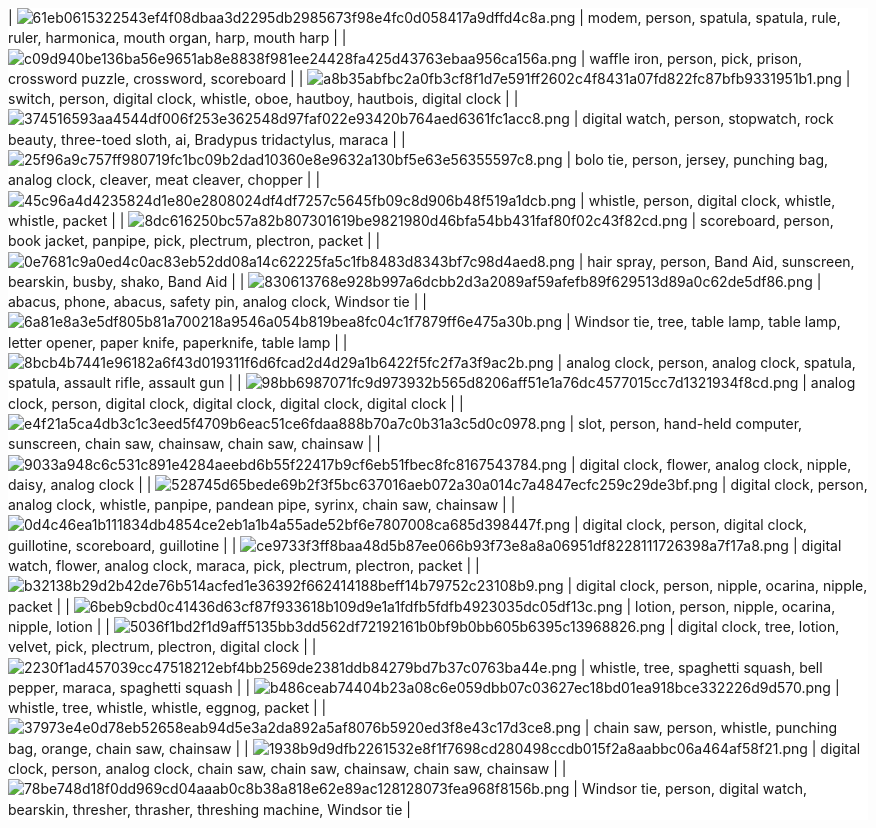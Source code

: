 | ![61eb0615322543ef4f08dbaa3d2295db2985673f98e4fc0d058417a9dffd4c8a.png](/img/icons/61eb0615322543ef4f08dbaa3d2295db2985673f98e4fc0d058417a9dffd4c8a.png) | modem, person, spatula, spatula, rule, ruler, harmonica, mouth organ, harp, mouth harp |
| ![c09d940be136ba56e9651ab8e8838f981ee24428fa425d43763ebaa956ca156a.png](/img/icons/c09d940be136ba56e9651ab8e8838f981ee24428fa425d43763ebaa956ca156a.png) | waffle iron, person, pick, prison, crossword puzzle, crossword, scoreboard |
| ![a8b35abfbc2a0fb3cf8f1d7e591ff2602c4f8431a07fd822fc87bfb9331951b1.png](/img/icons/a8b35abfbc2a0fb3cf8f1d7e591ff2602c4f8431a07fd822fc87bfb9331951b1.png) | switch, person, digital clock, whistle, oboe, hautboy, hautbois, digital clock |
| ![374516593aa4544df006f253e362548d97faf022e93420b764aed6361fc1acc8.png](/img/icons/374516593aa4544df006f253e362548d97faf022e93420b764aed6361fc1acc8.png) | digital watch, person, stopwatch, rock beauty, three-toed sloth, ai, Bradypus tridactylus, maraca |
| ![25f96a9c757ff980719fc1bc09b2dad10360e8e9632a130bf5e63e56355597c8.png](/img/icons/25f96a9c757ff980719fc1bc09b2dad10360e8e9632a130bf5e63e56355597c8.png) | bolo tie, person, jersey, punching bag, analog clock, cleaver, meat cleaver, chopper |
| ![45c96a4d4235824d1e80e2808024df4df7257c5645fb09c8d906b48f519a1dcb.png](/img/icons/45c96a4d4235824d1e80e2808024df4df7257c5645fb09c8d906b48f519a1dcb.png) | whistle, person, digital clock, whistle, whistle, packet |
| ![8dc616250bc57a82b807301619be9821980d46bfa54bb431faf80f02c43f82cd.png](/img/icons/8dc616250bc57a82b807301619be9821980d46bfa54bb431faf80f02c43f82cd.png) | scoreboard, person, book jacket, panpipe, pick, plectrum, plectron, packet |
| ![0e7681c9a0ed4c0ac83eb52dd08a14c62225fa5c1fb8483d8343bf7c98d4aed8.png](/img/icons/0e7681c9a0ed4c0ac83eb52dd08a14c62225fa5c1fb8483d8343bf7c98d4aed8.png) | hair spray, person, Band Aid, sunscreen, bearskin, busby, shako, Band Aid |
| ![830613768e928b997a6dcbb2d3a2089af59afefb89f629513d89a0c62de5df86.png](/img/icons/830613768e928b997a6dcbb2d3a2089af59afefb89f629513d89a0c62de5df86.png) | abacus, phone, abacus, safety pin, analog clock, Windsor tie |
| ![6a81e8a3e5df805b81a700218a9546a054b819bea8fc04c1f7879ff6e475a30b.png](/img/icons/6a81e8a3e5df805b81a700218a9546a054b819bea8fc04c1f7879ff6e475a30b.png) | Windsor tie, tree, table lamp, table lamp, letter opener, paper knife, paperknife, table lamp |
| ![8bcb4b7441e96182a6f43d019311f6d6fcad2d4d29a1b6422f5fc2f7a3f9ac2b.png](/img/icons/8bcb4b7441e96182a6f43d019311f6d6fcad2d4d29a1b6422f5fc2f7a3f9ac2b.png) | analog clock, person, analog clock, spatula, spatula, assault rifle, assault gun |
| ![98bb6987071fc9d973932b565d8206aff51e1a76dc4577015cc7d1321934f8cd.png](/img/icons/98bb6987071fc9d973932b565d8206aff51e1a76dc4577015cc7d1321934f8cd.png) | analog clock, person, digital clock, digital clock, digital clock, digital clock |
| ![e4f21a5ca4db3c1c3eed5f4709b6eac51ce6fdaa888b70a7c0b31a3c5d0c0978.png](/img/icons/e4f21a5ca4db3c1c3eed5f4709b6eac51ce6fdaa888b70a7c0b31a3c5d0c0978.png) | slot, person, hand-held computer, sunscreen, chain saw, chainsaw, chain saw, chainsaw |
| ![9033a948c6c531c891e4284aeebd6b55f22417b9cf6eb51fbec8fc8167543784.png](/img/icons/9033a948c6c531c891e4284aeebd6b55f22417b9cf6eb51fbec8fc8167543784.png) | digital clock, flower, analog clock, nipple, daisy, analog clock |
| ![528745d65bede69b2f3f5bc637016aeb072a30a014c7a4847ecfc259c29de3bf.png](/img/icons/528745d65bede69b2f3f5bc637016aeb072a30a014c7a4847ecfc259c29de3bf.png) | digital clock, person, analog clock, whistle, panpipe, pandean pipe, syrinx, chain saw, chainsaw |
| ![0d4c46ea1b111834db4854ce2eb1a1b4a55ade52bf6e7807008ca685d398447f.png](/img/icons/0d4c46ea1b111834db4854ce2eb1a1b4a55ade52bf6e7807008ca685d398447f.png) | digital clock, person, digital clock, guillotine, scoreboard, guillotine |
| ![ce9733f3ff8baa48d5b87ee066b93f73e8a8a06951df8228111726398a7f17a8.png](/img/icons/ce9733f3ff8baa48d5b87ee066b93f73e8a8a06951df8228111726398a7f17a8.png) | digital watch, flower, analog clock, maraca, pick, plectrum, plectron, packet |
| ![b32138b29d2b42de76b514acfed1e36392f662414188beff14b79752c23108b9.png](/img/icons/b32138b29d2b42de76b514acfed1e36392f662414188beff14b79752c23108b9.png) | digital clock, person, nipple, ocarina, nipple, packet |
| ![6beb9cbd0c41436d63cf87f933618b109d9e1a1fdfb5fdfb4923035dc05df13c.png](/img/icons/6beb9cbd0c41436d63cf87f933618b109d9e1a1fdfb5fdfb4923035dc05df13c.png) | lotion, person, nipple, ocarina, nipple, lotion |
| ![5036f1bd2f1d9aff5135bb3dd562df72192161b0bf9b0bb605b6395c13968826.png](/img/icons/5036f1bd2f1d9aff5135bb3dd562df72192161b0bf9b0bb605b6395c13968826.png) | digital clock, tree, lotion, velvet, pick, plectrum, plectron, digital clock |
| ![2230f1ad457039cc47518212ebf4bb2569de2381ddb84279bd7b37c0763ba44e.png](/img/icons/2230f1ad457039cc47518212ebf4bb2569de2381ddb84279bd7b37c0763ba44e.png) | whistle, tree, spaghetti squash, bell pepper, maraca, spaghetti squash |
| ![b486ceab74404b23a08c6e059dbb07c03627ec18bd01ea918bce332226d9d570.png](/img/icons/b486ceab74404b23a08c6e059dbb07c03627ec18bd01ea918bce332226d9d570.png) | whistle, tree, whistle, whistle, eggnog, packet |
| ![37973e4e0d78eb52658eab94d5e3a2da892a5af8076b5920ed3f8e43c17d3ce8.png](/img/icons/37973e4e0d78eb52658eab94d5e3a2da892a5af8076b5920ed3f8e43c17d3ce8.png) | chain saw, person, whistle, punching bag, orange, chain saw, chainsaw |
| ![1938b9d9dfb2261532e8f1f7698cd280498ccdb015f2a8aabbc06a464af58f21.png](/img/icons/1938b9d9dfb2261532e8f1f7698cd280498ccdb015f2a8aabbc06a464af58f21.png) | digital clock, person, analog clock, chain saw, chain saw, chainsaw, chain saw, chainsaw |
| ![78be748d18f0dd969cd04aaab0c8b38a818e62e89ac128128073fea968f8156b.png](/img/icons/78be748d18f0dd969cd04aaab0c8b38a818e62e89ac128128073fea968f8156b.png) | Windsor tie, person, digital watch, bearskin, thresher, thrasher, threshing machine, Windsor tie |